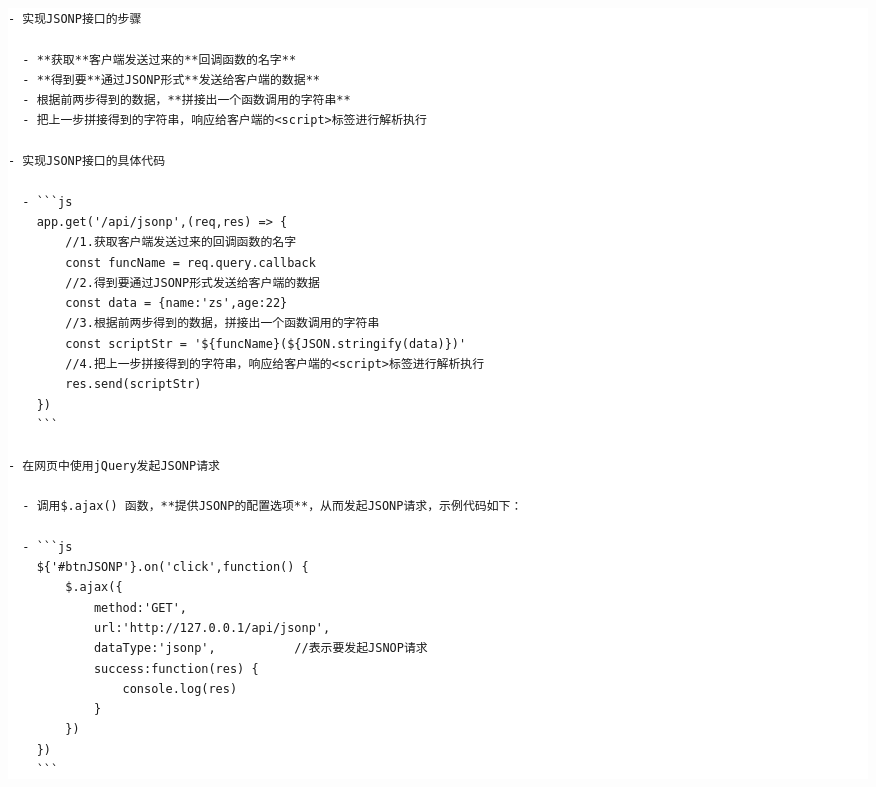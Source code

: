     - 实现JSONP接口的步骤

      - **获取**客户端发送过来的**回调函数的名字**
      - **得到要**通过JSONP形式**发送给客户端的数据**
      - 根据前两步得到的数据，**拼接出一个函数调用的字符串**
      - 把上一步拼接得到的字符串，响应给客户端的<script>标签进行解析执行

    - 实现JSONP接口的具体代码

      - ```js
        app.get('/api/jsonp',(req,res) => {
            //1.获取客户端发送过来的回调函数的名字
            const funcName = req.query.callback
            //2.得到要通过JSONP形式发送给客户端的数据
            const data = {name:'zs',age:22}
            //3.根据前两步得到的数据，拼接出一个函数调用的字符串
            const scriptStr = '${funcName}(${JSON.stringify(data)})'
            //4.把上一步拼接得到的字符串，响应给客户端的<script>标签进行解析执行
            res.send(scriptStr)
        })
        ```

    - 在网页中使用jQuery发起JSONP请求

      - 调用$.ajax() 函数，**提供JSONP的配置选项**，从而发起JSONP请求，示例代码如下：

      - ```js
        ${'#btnJSONP'}.on('click',function() {
            $.ajax({
                method:'GET',
                url:'http://127.0.0.1/api/jsonp',
                dataType:'jsonp',           //表示要发起JSNOP请求
                success:function(res) {
                    console.log(res)
                }
            })
        })
        ```

        
